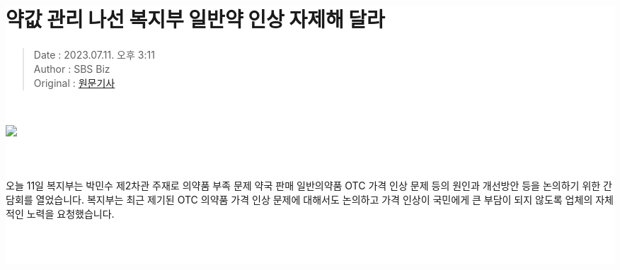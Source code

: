 # 약값 관리 나선 복지부 일반약 인상 자제해 달라  
  
> Date : 2023.07.11. 오후 3:11  
> Author : SBS Biz  
> Original : [원문기사](https://n.news.naver.com/mnews/article/374/0000343049?sid=101)  
<br/>  
  
<img src="https://imgnews.pstatic.net/image/374/2023/07/11/0000343049_001_20230711151109212.jpg?type=w647" id="img1"></img>  
<br/><br/>  
  
오늘 11일 복지부는 박민수 제2차관 주재로 의약품 부족 문제 약국 판매 일반의약품 OTC 가격 인상 문제 등의 원인과 개선방안 등을 논의하기 위한 간담회를 열었습니다.
복지부는 최근 제기된 OTC 의약품 가격 인상 문제에 대해서도 논의하고 가격 인상이 국민에게 큰 부담이 되지 않도록 업체의 자체적인 노력을 요청했습니다.  
<br/><br/><br/>  

